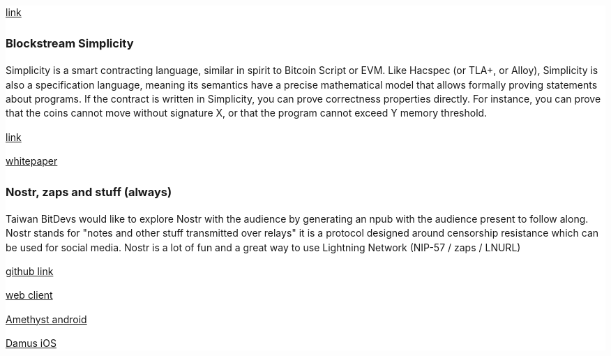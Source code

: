[link](https://lightning.engineering/posts/2023-06-28-channel-normal-op/?ref=nobsbitcoin.com)

### Blockstream Simplicity

Simplicity is a smart contracting language, similar in spirit to Bitcoin Script or EVM. Like Hacspec (or TLA+, or Alloy), Simplicity is also a specification language, meaning its semantics have a precise mathematical model that allows formally proving statements about programs. If the contract is written in Simplicity, you can prove correctness properties directly. For instance, you can prove that the coins cannot move without signature X, or that the program cannot exceed Y memory threshold.

[link](https://blog.blockstream.com/building-blocks-of-simplicity-values-and-types)

[whitepaper](https://blockstream.com/simplicity.pdf?ref=blog.blockstream.com)

### Nostr, zaps and stuff (always)

Taiwan BitDevs would like to explore Nostr with the audience by generating an npub with the audience present to follow along.
Nostr stands for "notes and other stuff transmitted over relays" it is a protocol designed around censorship resistance which can be used for social media. Nostr is a lot of fun and a great way to use Lightning Network (NIP-57 / zaps / LNURL)

[github link](https://github.com/nostr-protocol/nostr)

[web client](https://snort.social)

[Amethyst android](https://play.google.com/store/apps/details?id=com.vitorpamplona.amethyst&hl=en&gl=US)

[Damus iOS](https://apps.apple.com/ca/app/damus/id1628663131)
